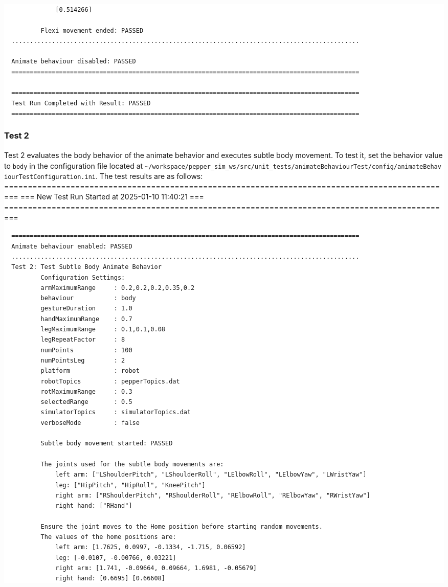                   [0.514266] 

              Flexi movement ended: PASSED
      ...............................................................................................

      Animate behaviour disabled: PASSED
      ===============================================================================================

      ===============================================================================================
      Test Run Completed with Result: PASSED
      ===============================================================================================



### Test 2
  Test 2 evaluates the body behavior of the animate behavior and executes subtle body movement. To test it, set the behavior value to `body` in the configuration file located at `~/workspace/pepper_sim_ws/src/unit_tests/animateBehaviourTest/config/animateBehaviourTestConfiguration.ini`. The test results are as follows:  
      ===============================================================================================
      === New Test Run Started at 2025-01-10 11:40:21 ===
      ===============================================================================================



      ===============================================================================================
      Animate behaviour enabled: PASSED
      ...............................................................................................
      Test 2: Test Subtle Body Animate Behavior
              Configuration Settings:
              armMaximumRange     : 0.2,0.2,0.2,0.35,0.2
              behaviour           : body
              gestureDuration     : 1.0
              handMaximumRange    : 0.7
              legMaximumRange     : 0.1,0.1,0.08
              legRepeatFactor     : 8
              numPoints           : 100
              numPointsLeg        : 2
              platform            : robot
              robotTopics         : pepperTopics.dat
              rotMaximumRange     : 0.3
              selectedRange       : 0.5
              simulatorTopics     : simulatorTopics.dat
              verboseMode         : false

              Subtle body movement started: PASSED

              The joints used for the subtle body movements are:
                  left arm: ["LShoulderPitch", "LShoulderRoll", "LElbowRoll", "LElbowYaw", "LWristYaw"]
                  leg: ["HipPitch", "HipRoll", "KneePitch"]
                  right arm: ["RShoulderPitch", "RShoulderRoll", "RElbowRoll", "RElbowYaw", "RWristYaw"]
                  right hand: ["RHand"]

              Ensure the joint moves to the Home position before starting random movements.
              The values of the home positions are:
                  left arm: [1.7625, 0.0997, -0.1334, -1.715, 0.06592] 
                  leg: [-0.0107, -0.00766, 0.03221] 
                  right arm: [1.741, -0.09664, 0.09664, 1.6981, -0.05679] 
                  right hand: [0.6695] [0.66608] 
